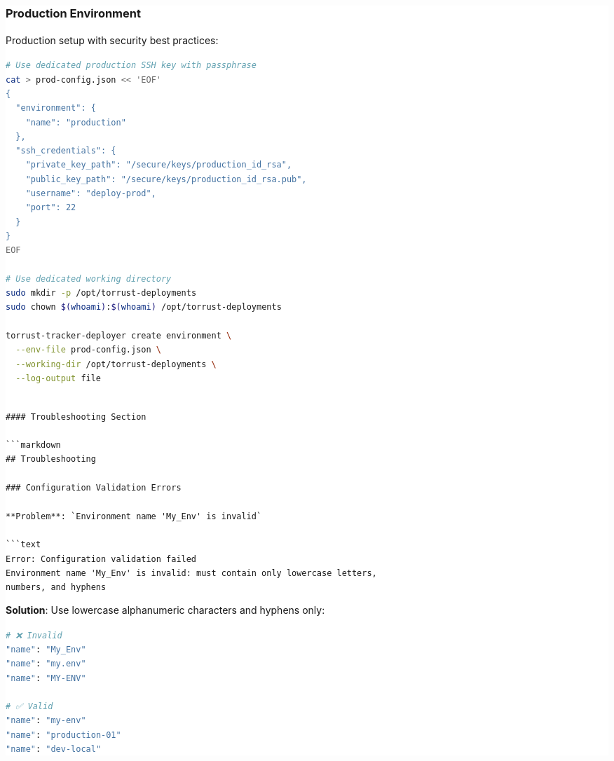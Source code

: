 ### Production Environment

Production setup with security best practices:

```bash
# Use dedicated production SSH key with passphrase
cat > prod-config.json << 'EOF'
{
  "environment": {
    "name": "production"
  },
  "ssh_credentials": {
    "private_key_path": "/secure/keys/production_id_rsa",
    "public_key_path": "/secure/keys/production_id_rsa.pub",
    "username": "deploy-prod",
    "port": 22
  }
}
EOF

# Use dedicated working directory
sudo mkdir -p /opt/torrust-deployments
sudo chown $(whoami):$(whoami) /opt/torrust-deployments

torrust-tracker-deployer create environment \
  --env-file prod-config.json \
  --working-dir /opt/torrust-deployments \
  --log-output file
```

````<!-- markdownlint-disable-line MD040 -->

#### Troubleshooting Section

```markdown
## Troubleshooting

### Configuration Validation Errors

**Problem**: `Environment name 'My_Env' is invalid`

```text
Error: Configuration validation failed
Environment name 'My_Env' is invalid: must contain only lowercase letters,
numbers, and hyphens
````

**Solution**: Use lowercase alphanumeric characters and hyphens only:

```bash
# ❌ Invalid
"name": "My_Env"
"name": "my.env"
"name": "MY-ENV"

# ✅ Valid
"name": "my-env"
"name": "production-01"
"name": "dev-local"
```
